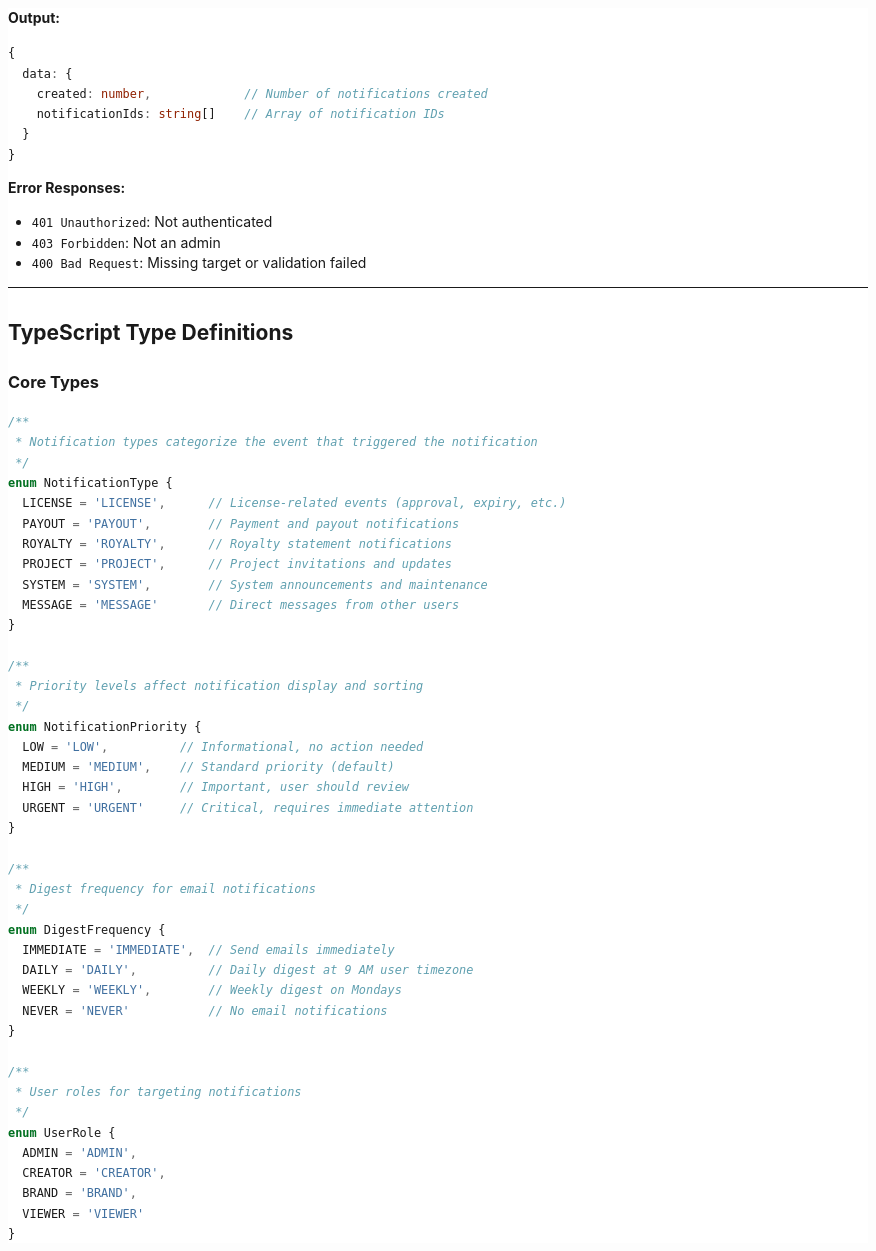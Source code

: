 **Output:**
```typescript
{
  data: {
    created: number,             // Number of notifications created
    notificationIds: string[]    // Array of notification IDs
  }
}
```

**Error Responses:**
- `401 Unauthorized`: Not authenticated
- `403 Forbidden`: Not an admin
- `400 Bad Request`: Missing target or validation failed

---

## TypeScript Type Definitions

### Core Types

```typescript
/**
 * Notification types categorize the event that triggered the notification
 */
enum NotificationType {
  LICENSE = 'LICENSE',      // License-related events (approval, expiry, etc.)
  PAYOUT = 'PAYOUT',        // Payment and payout notifications
  ROYALTY = 'ROYALTY',      // Royalty statement notifications
  PROJECT = 'PROJECT',      // Project invitations and updates
  SYSTEM = 'SYSTEM',        // System announcements and maintenance
  MESSAGE = 'MESSAGE'       // Direct messages from other users
}

/**
 * Priority levels affect notification display and sorting
 */
enum NotificationPriority {
  LOW = 'LOW',          // Informational, no action needed
  MEDIUM = 'MEDIUM',    // Standard priority (default)
  HIGH = 'HIGH',        // Important, user should review
  URGENT = 'URGENT'     // Critical, requires immediate attention
}

/**
 * Digest frequency for email notifications
 */
enum DigestFrequency {
  IMMEDIATE = 'IMMEDIATE',  // Send emails immediately
  DAILY = 'DAILY',          // Daily digest at 9 AM user timezone
  WEEKLY = 'WEEKLY',        // Weekly digest on Mondays
  NEVER = 'NEVER'           // No email notifications
}

/**
 * User roles for targeting notifications
 */
enum UserRole {
  ADMIN = 'ADMIN',
  CREATOR = 'CREATOR',
  BRAND = 'BRAND',
  VIEWER = 'VIEWER'
}
```
